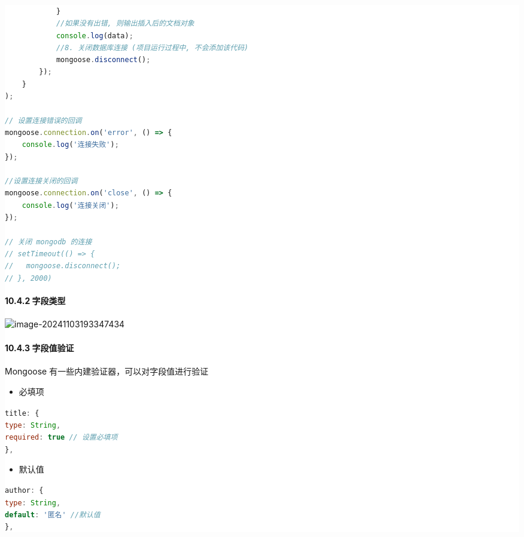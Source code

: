 ```js
            }
            //如果没有出错, 则输出插入后的文档对象
            console.log(data);
            //8. 关闭数据库连接 (项目运行过程中, 不会添加该代码)
            mongoose.disconnect();
        });
    }
);

// 设置连接错误的回调
mongoose.connection.on('error', () => {
    console.log('连接失败');
});

//设置连接关闭的回调
mongoose.connection.on('close', () => {
    console.log('连接关闭');
});

// 关闭 mongodb 的连接
// setTimeout(() => {
//   mongoose.disconnect();
// }, 2000)

```



#### 10.4.2 字段类型

![image-20241103193347434](D:\Document\Note\0.Typora资料\8.鸿蒙开发\images\image-20241103193347434.png)



#### 10.4.3 字段值验证

Mongoose 有一些内建验证器，可以对字段值进行验证

- 必填项

```js
title: {
type: String,
required: true // 设置必填项
},
```

- 默认值

```js
author: {
type: String,
default: '匿名' //默认值
},
```
